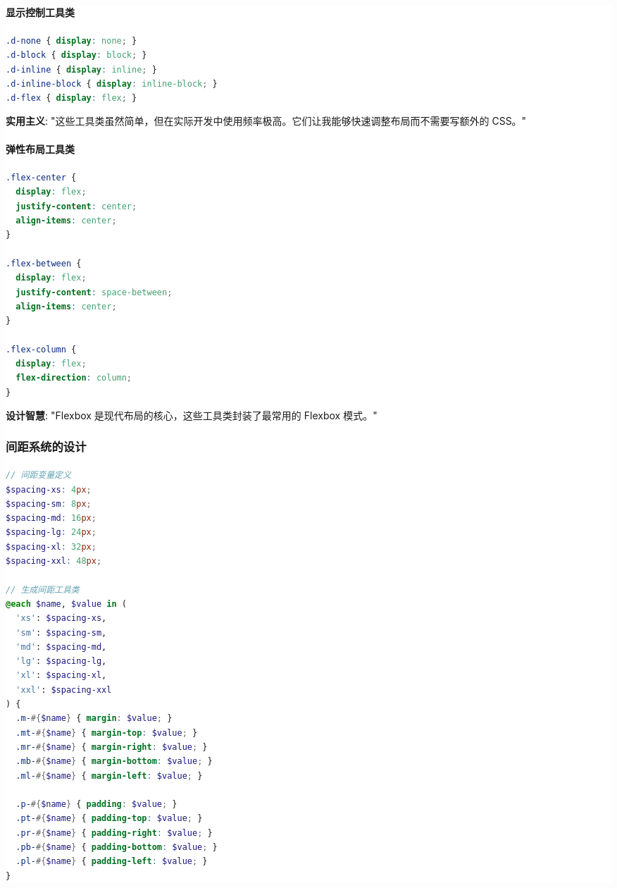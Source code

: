 #### 显示控制工具类
```scss
.d-none { display: none; }
.d-block { display: block; }
.d-inline { display: inline; }
.d-inline-block { display: inline-block; }
.d-flex { display: flex; }
```

**实用主义**: "这些工具类虽然简单，但在实际开发中使用频率极高。它们让我能够快速调整布局而不需要写额外的 CSS。"

#### 弹性布局工具类
```scss
.flex-center {
  display: flex;
  justify-content: center;
  align-items: center;
}

.flex-between {
  display: flex;
  justify-content: space-between;
  align-items: center;
}

.flex-column {
  display: flex;
  flex-direction: column;
}
```

**设计智慧**: "Flexbox 是现代布局的核心，这些工具类封装了最常用的 Flexbox 模式。"

### 间距系统的设计

```scss
// 间距变量定义
$spacing-xs: 4px;
$spacing-sm: 8px;
$spacing-md: 16px;
$spacing-lg: 24px;
$spacing-xl: 32px;
$spacing-xxl: 48px;

// 生成间距工具类
@each $name, $value in (
  'xs': $spacing-xs,
  'sm': $spacing-sm,
  'md': $spacing-md,
  'lg': $spacing-lg,
  'xl': $spacing-xl,
  'xxl': $spacing-xxl
) {
  .m-#{$name} { margin: $value; }
  .mt-#{$name} { margin-top: $value; }
  .mr-#{$name} { margin-right: $value; }
  .mb-#{$name} { margin-bottom: $value; }
  .ml-#{$name} { margin-left: $value; }
  
  .p-#{$name} { padding: $value; }
  .pt-#{$name} { padding-top: $value; }
  .pr-#{$name} { padding-right: $value; }
  .pb-#{$name} { padding-bottom: $value; }
  .pl-#{$name} { padding-left: $value; }
}
```